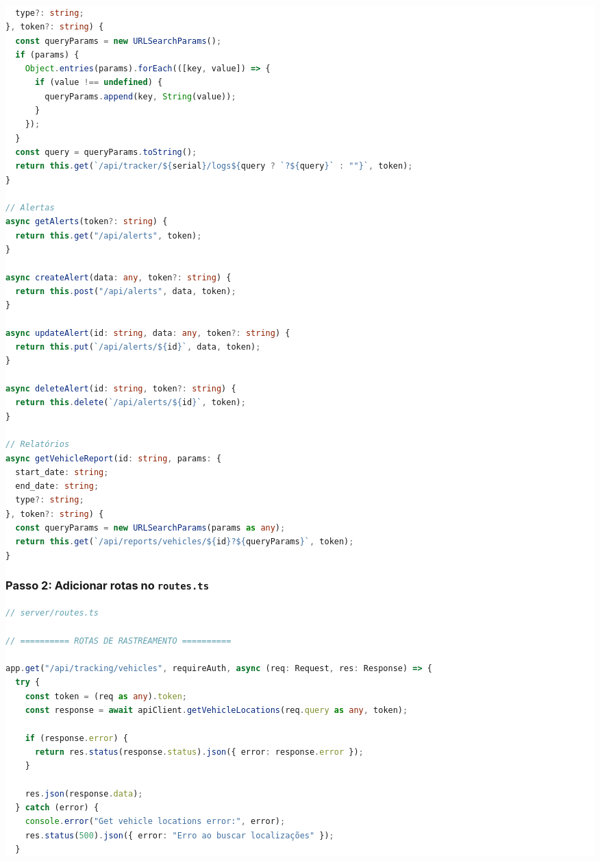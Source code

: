 ```typescript
  type?: string;
}, token?: string) {
  const queryParams = new URLSearchParams();
  if (params) {
    Object.entries(params).forEach(([key, value]) => {
      if (value !== undefined) {
        queryParams.append(key, String(value));
      }
    });
  }
  const query = queryParams.toString();
  return this.get(`/api/tracker/${serial}/logs${query ? `?${query}` : ""}`, token);
}

// Alertas
async getAlerts(token?: string) {
  return this.get("/api/alerts", token);
}

async createAlert(data: any, token?: string) {
  return this.post("/api/alerts", data, token);
}

async updateAlert(id: string, data: any, token?: string) {
  return this.put(`/api/alerts/${id}`, data, token);
}

async deleteAlert(id: string, token?: string) {
  return this.delete(`/api/alerts/${id}`, token);
}

// Relatórios
async getVehicleReport(id: string, params: {
  start_date: string;
  end_date: string;
  type?: string;
}, token?: string) {
  const queryParams = new URLSearchParams(params as any);
  return this.get(`/api/reports/vehicles/${id}?${queryParams}`, token);
}
```

### Passo 2: Adicionar rotas no `routes.ts`

```typescript
// server/routes.ts

// ========== ROTAS DE RASTREAMENTO ==========

app.get("/api/tracking/vehicles", requireAuth, async (req: Request, res: Response) => {
  try {
    const token = (req as any).token;
    const response = await apiClient.getVehicleLocations(req.query as any, token);
    
    if (response.error) {
      return res.status(response.status).json({ error: response.error });
    }
    
    res.json(response.data);
  } catch (error) {
    console.error("Get vehicle locations error:", error);
    res.status(500).json({ error: "Erro ao buscar localizações" });
  }
```